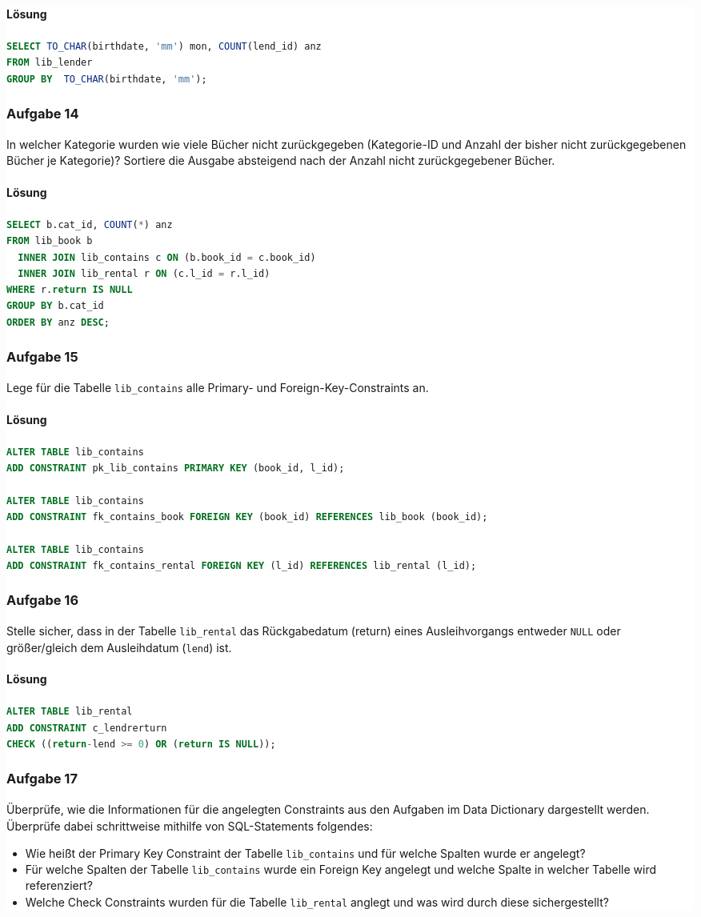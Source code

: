 #### Lösung
```sql
SELECT TO_CHAR(birthdate, 'mm') mon, COUNT(lend_id) anz
FROM lib_lender
GROUP BY  TO_CHAR(birthdate, 'mm');
```

### Aufgabe 14
In welcher Kategorie wurden wie viele Bücher nicht zurückgegeben (Kategorie-ID und Anzahl der bisher nicht zurückgegebenen Bücher je Kategorie)? Sortiere die Ausgabe absteigend nach der Anzahl nicht zurückgegebener Bücher.

#### Lösung
```sql
SELECT b.cat_id, COUNT(*) anz
FROM lib_book b
  INNER JOIN lib_contains c ON (b.book_id = c.book_id)
  INNER JOIN lib_rental r ON (c.l_id = r.l_id)
WHERE r.return IS NULL
GROUP BY b.cat_id
ORDER BY anz DESC;
```

### Aufgabe 15
Lege für die Tabelle `lib_contains` alle Primary- und Foreign-Key-Constraints an.

#### Lösung
```sql
ALTER TABLE lib_contains
ADD CONSTRAINT pk_lib_contains PRIMARY KEY (book_id, l_id);

ALTER TABLE lib_contains
ADD CONSTRAINT fk_contains_book FOREIGN KEY (book_id) REFERENCES lib_book (book_id);

ALTER TABLE lib_contains
ADD CONSTRAINT fk_contains_rental FOREIGN KEY (l_id) REFERENCES lib_rental (l_id);
```

### Aufgabe 16
Stelle sicher, dass in der Tabelle `lib_rental` das Rückgabedatum (return) eines Ausleihvorgangs entweder `NULL` oder größer/gleich dem Ausleihdatum (`lend`) ist.

#### Lösung
```sql
ALTER TABLE lib_rental
ADD CONSTRAINT c_lendrerturn
CHECK ((return-lend >= 0) OR (return IS NULL));
```

### Aufgabe 17
Überprüfe, wie die Informationen für die angelegten Constraints aus den Aufgaben im Data Dictionary dargestellt werden.
Überprüfe dabei schrittweise mithilfe von SQL-Statements folgendes:
* Wie heißt der Primary Key Constraint der Tabelle `lib_contains` und für welche Spalten wurde er angelegt?
* Für welche Spalten der Tabelle `lib_contains` wurde ein Foreign Key angelegt und welche Spalte in welcher Tabelle  wird referenziert?
* Welche Check Constraints wurden für die Tabelle `lib_rental` anglegt und was wird durch diese sichergestellt?
